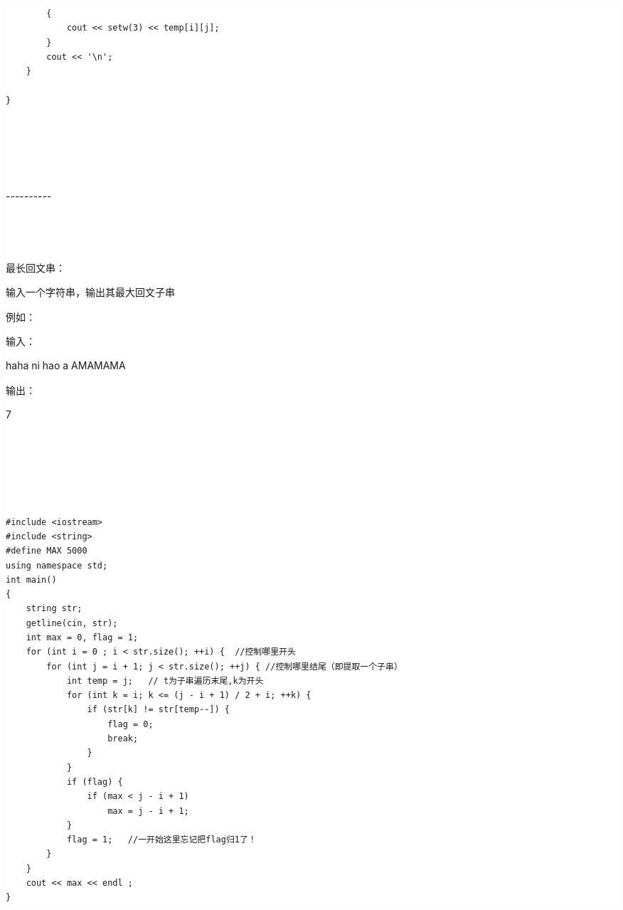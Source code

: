 			{
				cout << setw(3) << temp[i][j];
			}
			cout << '\n';
		}
	
	}

<br>
<br>
<br>
<br>
<br>
----------

<br>
<br>
<br>
<br>
<br>
最长回文串：

输入一个字符串，输出其最大回文子串

例如：

输入：

haha ni hao a AMAMAMA

输出：

7

<br>
<br>
<br>
<br>
<br>

	#include <iostream>
	#include <string>
	#define MAX 5000
	using namespace std;
	int main()
	{
		string str;
		getline(cin, str);
		int max = 0, flag = 1;
		for (int i = 0 ; i < str.size(); ++i) {  //控制哪里开头
			for (int j = i + 1; j < str.size(); ++j) { //控制哪里结尾（即提取一个子串）
				int temp = j;   // t为子串遍历末尾,k为开头
				for (int k = i; k <= (j - i + 1) / 2 + i; ++k) {
					if (str[k] != str[temp--]) { 
						flag = 0;
						break;
					}
				}
				if (flag) {
					if (max < j - i + 1)
						max = j - i + 1;
				}
				flag = 1;   //一开始这里忘记把flag归1了！
			}
		}
		cout << max << endl ;
	}
